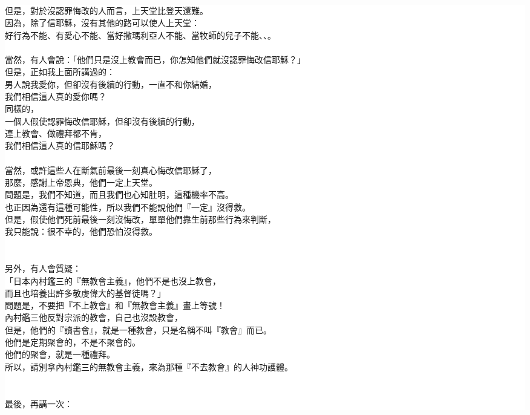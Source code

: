<div>但是，對於沒認罪悔改的人而言，上天堂比登天還難。</div>

<div>因為，除了信耶穌，沒有其他的路可以使人上天堂：</div>

<div>好行為不能、有愛心不能、當好撒瑪利亞人不能、當牧師的兒子不能、、。</div>

<div>&nbsp;</div>

<div>當然，有人會說：「他們只是沒上教會而已，你怎知他們就沒認罪悔改信耶穌？」</div>

<div>但是，正如我上面所講過的：</div>

<div>男人說我愛你，但卻沒有後續的行動，一直不和你結婚，</div>

<div>我們相信這人真的愛你嗎？</div>

<div>同樣的，</div>

<div>一個人假使認罪悔改信耶穌，但卻沒有後續的行動，</div>

<div>連上教會、做禮拜都不肯，</div>

<div>我們相信這人真的信耶穌嗎？</div>

<div>&nbsp;</div>

<div>當然，或許這些人在斷氣前最後一刻真心悔改信耶穌了，</div>

<div>那麼，感謝上帝恩典，他們一定上天堂。</div>

<div>問題是，我們不知道，而且我們也心知肚明，這種機率不高。</div>

<div>也正因為還有這種可能性，所以我們不能說他們『一定』沒得救。</div>

<div>但是，假使他們死前最後一刻沒悔改，單單他們靠生前那些行為來判斷，</div>

<div>我只能說：很不幸的，他們恐怕沒得救。</div>

<div>&nbsp;</div>

<div>&nbsp;</div>

<div>另外，有人會質疑：</div>

<div>「日本內村鑑三的『無教會主義』，他們不是也沒上教會，</div>

<div>而且也培養出許多敬虔偉大的基督徒嗎？」</div>

<div>問題是，不要把『不上教會』和『無教會主義』畫上等號！</div>

<div>內村鑑三他反對宗派的教會，自己也沒設教會，</div>

<div>但是，他們的『讀書會』，就是一種教會，只是名稱不叫『教會』而已。</div>

<div>他們是定期聚會的，不是不聚會的。</div>

<div>他們的聚會，就是一種禮拜。</div>

<div>所以，請別拿內村鑑三的無教會主義，來為那種『不去教會』的人神功護體。</div>

<div>&nbsp;</div>

<div>&nbsp;</div>

<div>最後，再講一次：</div>
